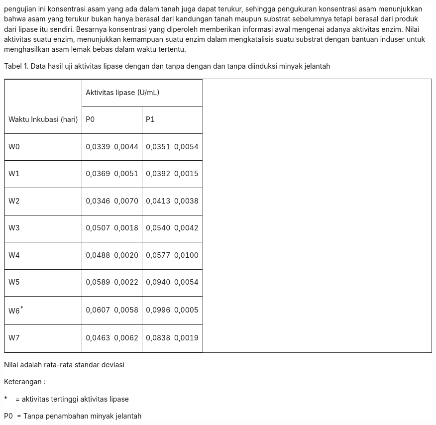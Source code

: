 <p><span class="font2">pengujian ini konsentrasi asam yang ada dalam tanah juga dapat terukur, sehingga pengukuran konsentrasi asam menunjukkan bahwa asam yang terukur bukan hanya berasal dari kandungan tanah maupun substrat sebelumnya tetapi berasal dari produk dari lipase itu sendiri. Besarnya konsentrasi yang diperoleh memberikan informasi awal mengenai adanya aktivitas enzim. Nilai aktivitas suatu enzim, menunjukkan kemampuan suatu enzim dalam mengkatalisis suatu substrat dengan bantuan induser untuk menghasilkan asam lemak bebas dalam waktu tertentu.</span></p>
<p><span class="font2">Tabel 1. Data hasil uji aktivitas lipase dengan dan tanpa dengan dan tanpa diinduksi minyak jelantah</span></p>
<table border="1">
<tr><td rowspan="2" style="vertical-align:bottom;">
<p><span class="font2">Waktu Inkubasi (hari)</span></p></td><td colspan="2" style="vertical-align:middle;">
<p><span class="font2">Aktivitas lipase (U/mL)</span></p></td></tr>
<tr><td style="vertical-align:top;">
<p><span class="font2">P</span><span class="font0">0</span></p></td><td style="vertical-align:top;">
<p><span class="font2">P</span><span class="font0">1</span></p></td></tr>
<tr><td style="vertical-align:middle;">
<p><span class="font2">W</span><span class="font0">0</span></p></td><td style="vertical-align:middle;">
<p><span class="font2">0,0339 &nbsp;0,0044</span></p></td><td style="vertical-align:middle;">
<p><span class="font2">0,0351 &nbsp;0,0054</span></p></td></tr>
<tr><td style="vertical-align:middle;">
<p><span class="font2">W</span><span class="font0">1</span></p></td><td style="vertical-align:middle;">
<p><span class="font2">0,0369 &nbsp;0,0051</span></p></td><td style="vertical-align:middle;">
<p><span class="font2">0,0392 &nbsp;0,0015</span></p></td></tr>
<tr><td style="vertical-align:middle;">
<p><span class="font2">W</span><span class="font0">2</span></p></td><td style="vertical-align:middle;">
<p><span class="font2">0,0346 &nbsp;0,0070</span></p></td><td style="vertical-align:middle;">
<p><span class="font2">0,0413 &nbsp;0,0038</span></p></td></tr>
<tr><td style="vertical-align:middle;">
<p><span class="font2">W</span><span class="font0">3</span></p></td><td style="vertical-align:middle;">
<p><span class="font2">0,0507 &nbsp;0,0018</span></p></td><td style="vertical-align:middle;">
<p><span class="font2">0,0540 &nbsp;0,0042</span></p></td></tr>
<tr><td style="vertical-align:middle;">
<p><span class="font2">W</span><span class="font0">4</span></p></td><td style="vertical-align:middle;">
<p><span class="font2">0,0488 &nbsp;0,0020</span></p></td><td style="vertical-align:middle;">
<p><span class="font2">0,0577 &nbsp;0,0100</span></p></td></tr>
<tr><td style="vertical-align:bottom;">
<p><span class="font2">W</span><span class="font0">5</span></p></td><td style="vertical-align:bottom;">
<p><span class="font2">0,0589 &nbsp;0,0022</span></p></td><td style="vertical-align:bottom;">
<p><span class="font2">0,0940 &nbsp;0,0054</span></p></td></tr>
<tr><td style="vertical-align:middle;">
<p><span class="font2">W</span><span class="font0">6</span><span class="font2"><sup>*</sup></span></p></td><td style="vertical-align:middle;">
<p><span class="font2">0,0607 &nbsp;0,0058</span></p></td><td style="vertical-align:middle;">
<p><span class="font2">0,0996 &nbsp;0,0005</span></p></td></tr>
<tr><td style="vertical-align:middle;">
<p><span class="font2">W</span><span class="font0">7</span></p></td><td style="vertical-align:middle;">
<p><span class="font2">0,0463 &nbsp;0,0062</span></p></td><td style="vertical-align:middle;">
<p><span class="font2">0,0838 &nbsp;0,0019</span></p></td></tr>
</table>
<p><span class="font2">Nilai adalah rata-rata standar deviasi</span></p>
<p><span class="font2">Keterangan :</span></p>
<p><span class="font2">* &nbsp;&nbsp;&nbsp;= aktivitas tertinggi aktivitas lipase</span></p>
<p><span class="font2">P</span><span class="font0">0 &nbsp;</span><span class="font2">= Tanpa penambahan minyak jelantah</span></p>